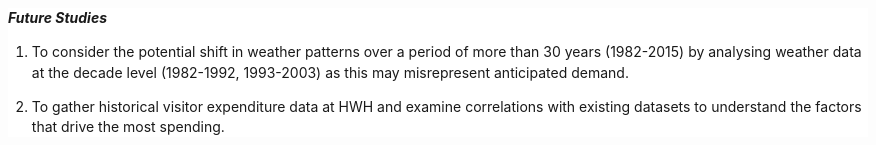 ***Future Studies***

1. To consider the potential shift in weather patterns over a period of more than 30 years (1982-2015) by analysing weather data at the decade level (1982-1992, 1993-2003) as this may misrepresent anticipated demand.

2. To gather historical visitor expenditure data at HWH and examine correlations with existing datasets to understand the factors that drive the most spending.  